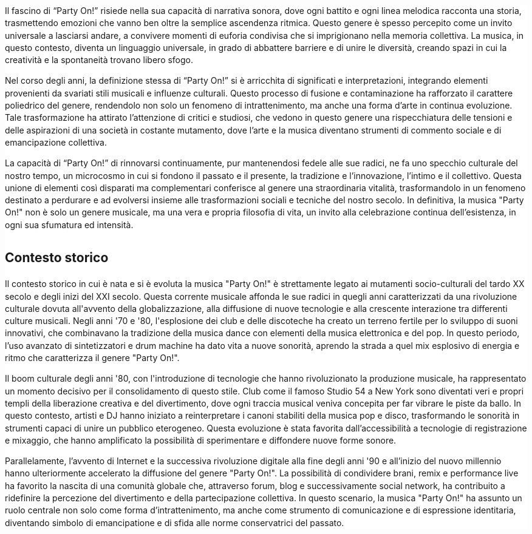 Il fascino di “Party On!” risiede nella sua capacità di narrativa sonora, dove ogni battito e ogni linea melodica racconta una storia, trasmettendo emozioni che vanno ben oltre la semplice ascendenza ritmica. Questo genere è spesso percepito come un invito universale a lasciarsi andare, a convivere momenti di euforia condivisa che si imprigionano nella memoria collettiva. La musica, in questo contesto, diventa un linguaggio universale, in grado di abbattere barriere e di unire le diversità, creando spazi in cui la creatività e la spontaneità trovano libero sfogo.

Nel corso degli anni, la definizione stessa di “Party On!” si è arricchita di significati e interpretazioni, integrando elementi provenienti da svariati stili musicali e influenze culturali. Questo processo di fusione e contaminazione ha rafforzato il carattere poliedrico del genere, rendendolo non solo un fenomeno di intrattenimento, ma anche una forma d’arte in continua evoluzione. Tale trasformazione ha attirato l’attenzione di critici e studiosi, che vedono in questo genere una rispecchiatura delle tensioni e delle aspirazioni di una società in costante mutamento, dove l’arte e la musica diventano strumenti di commento sociale e di emancipazione collettiva.

La capacità di “Party On!” di rinnovarsi continuamente, pur mantenendosi fedele alle sue radici, ne fa uno specchio culturale del nostro tempo, un microcosmo in cui si fondono il passato e il presente, la tradizione e l’innovazione, l’intimo e il collettivo. Questa unione di elementi così disparati ma complementari conferisce al genere una straordinaria vitalità, trasformandolo in un fenomeno destinato a perdurare e ad evolversi insieme alle trasformazioni sociali e tecniche del nostro secolo. In definitiva, la musica "Party On!" non è solo un genere musicale, ma una vera e propria filosofia di vita, un invito alla celebrazione continua dell’esistenza, in ogni sua sfumatura ed intensità.


## Contesto storico

Il contesto storico in cui è nata e si è evoluta la musica "Party On!" è strettamente legato ai mutamenti socio-culturali del tardo XX secolo e degli inizi del XXI secolo. Questa corrente musicale affonda le sue radici in quegli anni caratterizzati da una rivoluzione culturale dovuta all'avvento della globalizzazione, alla diffusione di nuove tecnologie e alla crescente interazione tra differenti culture musicali. Negli anni '70 e '80, l'esplosione dei club e delle discoteche ha creato un terreno fertile per lo sviluppo di suoni innovativi, che combinavano la tradizione della musica dance con elementi della musica elettronica e del pop. In questo periodo, l’uso avanzato di sintetizzatori e drum machine ha dato vita a nuove sonorità, aprendo la strada a quel mix esplosivo di energia e ritmo che caratterizza il genere "Party On!".

Il boom culturale degli anni '80, con l'introduzione di tecnologie che hanno rivoluzionato la produzione musicale, ha rappresentato un momento decisivo per il consolidamento di questo stile. Club come il famoso Studio 54 a New York sono diventati veri e propri templi della liberazione creativa e del divertimento, dove ogni traccia musical veniva concepita per far vibrare le piste da ballo. In questo contesto, artisti e DJ hanno iniziato a reinterpretare i canoni stabiliti della musica pop e disco, trasformando le sonorità in strumenti capaci di unire un pubblico eterogeneo. Questa evoluzione è stata favorita dall’accessibilità a tecnologie di registrazione e mixaggio, che hanno amplificato la possibilità di sperimentare e diffondere nuove forme sonore.

Parallelamente, l’avvento di Internet e la successiva rivoluzione digitale alla fine degli anni '90 e all’inizio del nuovo millennio hanno ulteriormente accelerato la diffusione del genere "Party On!". La possibilità di condividere brani, remix e performance live ha favorito la nascita di una comunità globale che, attraverso forum, blog e successivamente social network, ha contribuito a ridefinire la percezione del divertimento e della partecipazione collettiva. In questo scenario, la musica "Party On!" ha assunto un ruolo centrale non solo come forma d’intrattenimento, ma anche come strumento di comunicazione e di espressione identitaria, diventando simbolo di emancipatione e di sfida alle norme conservatrici del passato.

